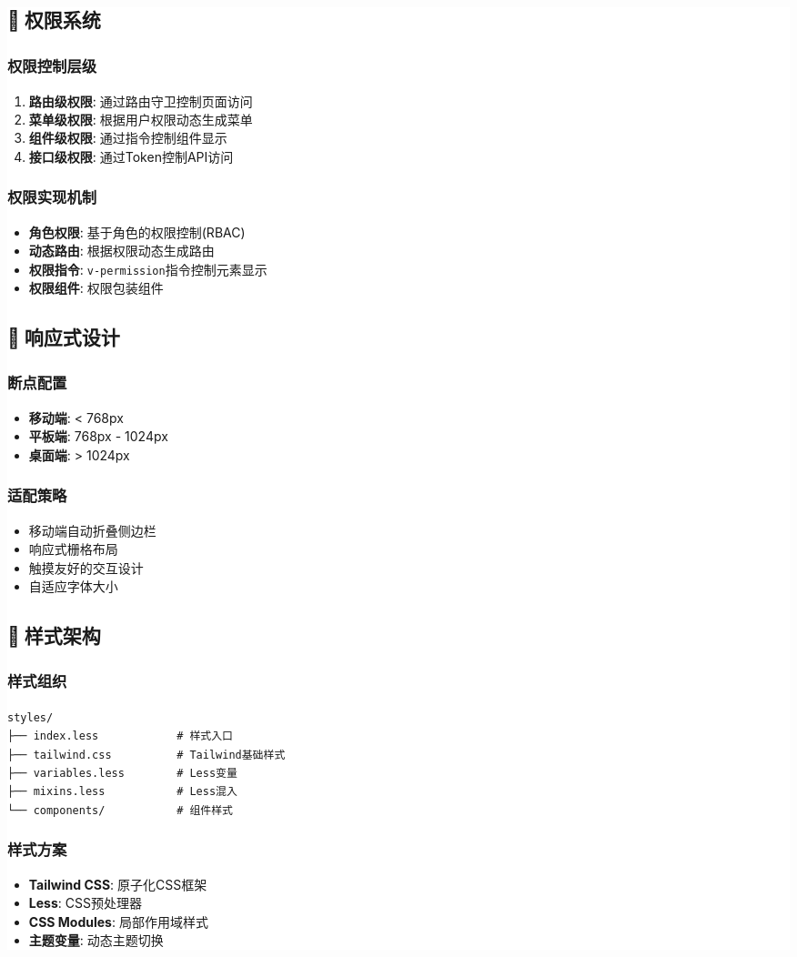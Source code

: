 ## 🔐 权限系统

### 权限控制层级

1. **路由级权限**: 通过路由守卫控制页面访问
2. **菜单级权限**: 根据用户权限动态生成菜单
3. **组件级权限**: 通过指令控制组件显示
4. **接口级权限**: 通过Token控制API访问

### 权限实现机制

- **角色权限**: 基于角色的权限控制(RBAC)
- **动态路由**: 根据权限动态生成路由
- **权限指令**: `v-permission`指令控制元素显示
- **权限组件**: 权限包装组件

## 📱 响应式设计

### 断点配置

- **移动端**: < 768px
- **平板端**: 768px - 1024px
- **桌面端**: > 1024px

### 适配策略

- 移动端自动折叠侧边栏
- 响应式栅格布局
- 触摸友好的交互设计
- 自适应字体大小

## 🎨 样式架构

### 样式组织

````
styles/
├── index.less            # 样式入口
├── tailwind.css          # Tailwind基础样式
├── variables.less        # Less变量
├── mixins.less           # Less混入
└── components/           # 组件样式
````

### 样式方案

- **Tailwind CSS**: 原子化CSS框架
- **Less**: CSS预处理器
- **CSS Modules**: 局部作用域样式
- **主题变量**: 动态主题切换
